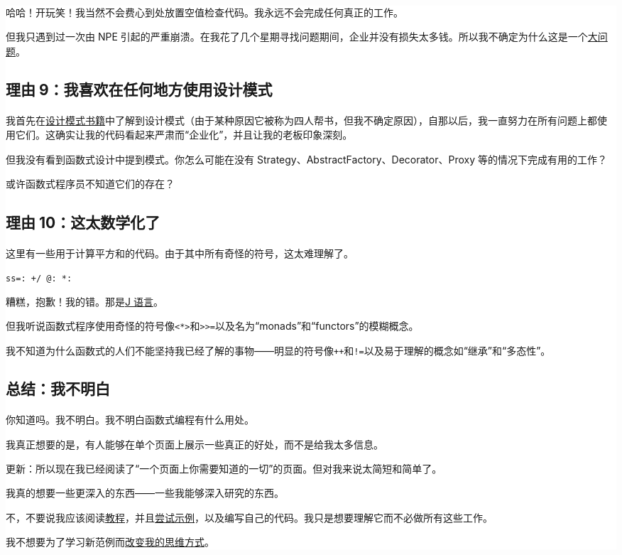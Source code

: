 哈哈！开玩笑！我当然不会费心到处放置空值检查代码。我永远不会完成任何真正的工作。

但我只遇到过一次由 NPE 引起的严重崩溃。在我花了几个星期寻找问题期间，企业并没有损失太多钱。所以我不确定为什么这是一个[大问题](http://www.infoq.com/presentations/Null-References-The-Billion-Dollar-Mistake-Tony-Hoare)。

## 理由 9：我喜欢在任何地方使用设计模式

我首先在[设计模式书籍](http://www.amazon.com/First-Design-Patterns-Elisabeth-Freeman/dp/0596007124)中了解到设计模式（由于某种原因它被称为四人帮书，但我不确定原因），自那以后，我一直努力在所有问题上都使用它们。这确实让我的代码看起来严肃而“企业化”，并且让我的老板印象深刻。

但我没有看到函数式设计中提到模式。你怎么可能在没有 Strategy、AbstractFactory、Decorator、Proxy 等的情况下完成有用的工作？

或许函数式程序员不知道它们的存在？

## 理由 10：这太数学化了

这里有一些用于计算平方和的代码。由于其中所有奇怪的符号，这太难理解了。

```
ss=: +/ @: *: 
```

糟糕，抱歉！我的错。那是[J 语言](http://en.wikipedia.org/wiki/J_\(programming_language\))。

但我听说函数式程序使用奇怪的符号像`<*>`和`>>=`以及名为“monads”和“functors”的模糊概念。

我不知道为什么函数式的人们不能坚持我已经了解的事物——明显的符号像`++`和`!=`以及易于理解的概念如“继承”和“多态性”。

## 总结：我不明白

你知道吗。我不明白。我不明白函数式编程有什么用处。

我真正想要的是，有人能够在单个页面上展示一些真正的好处，而不是给我太多信息。

更新：所以现在我已经阅读了“一个页面上你需要知道的一切”的页面。但对我来说太简短和简单了。

我真的想要一些更深入的东西——一些我能够深入研究的东西。

不，不要说我应该阅读[教程](http://learnyouahaskell.com/)，并且[尝试示例](http://www.tryfsharp.org/Learn)，以及编写自己的代码。我只是想要理解它而不必做所有这些工作。

我不想要为了学习新范例而[改变我的思维方式](https://web.archive.org/web/20140118170751/http://dave.fayr.am/posts/2011-08-19-lets-go-shopping.html)。
